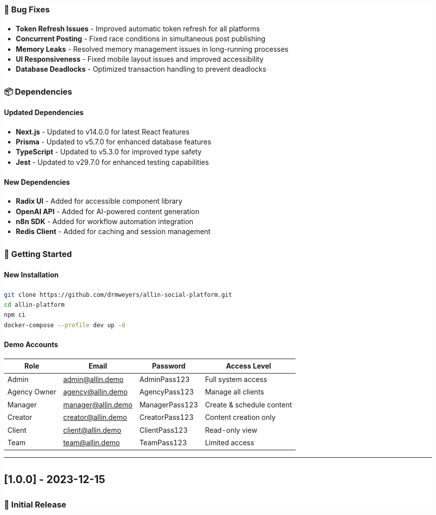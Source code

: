 ### 🐛 Bug Fixes

- **Token Refresh Issues** - Improved automatic token refresh for all platforms
- **Concurrent Posting** - Fixed race conditions in simultaneous post publishing
- **Memory Leaks** - Resolved memory management issues in long-running processes
- **UI Responsiveness** - Fixed mobile layout issues and improved accessibility
- **Database Deadlocks** - Optimized transaction handling to prevent deadlocks

### 📦 Dependencies

#### Updated Dependencies
- **Next.js** - Updated to v14.0.0 for latest React features
- **Prisma** - Updated to v5.7.0 for enhanced database features
- **TypeScript** - Updated to v5.3.0 for improved type safety
- **Jest** - Updated to v29.7.0 for enhanced testing capabilities

#### New Dependencies
- **Radix UI** - Added for accessible component library
- **OpenAI API** - Added for AI-powered content generation
- **n8n SDK** - Added for workflow automation integration
- **Redis Client** - Added for caching and session management

### 🚀 Getting Started

#### New Installation
```bash
git clone https://github.com/drmweyers/allin-social-platform.git
cd allin-platform
npm ci
docker-compose --profile dev up -d
```

#### Demo Accounts
| Role | Email | Password | Access Level |
|------|-------|----------|--------------|
| Admin | admin@allin.demo | AdminPass123 | Full system access |
| Agency Owner | agency@allin.demo | AgencyPass123 | Manage all clients |
| Manager | manager@allin.demo | ManagerPass123 | Create & schedule content |
| Creator | creator@allin.demo | CreatorPass123 | Content creation only |
| Client | client@allin.demo | ClientPass123 | Read-only view |
| Team | team@allin.demo | TeamPass123 | Limited access |

---

## [1.0.0] - 2023-12-15

### 🎉 Initial Release
